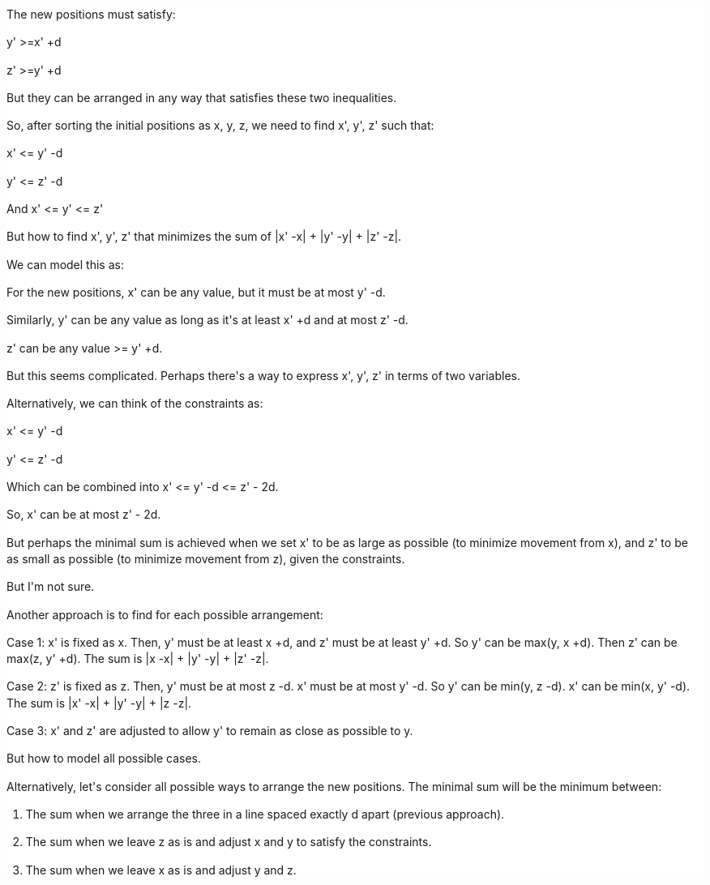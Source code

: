 The new positions must satisfy:

y' >=x' +d

z' >=y' +d

But they can be arranged in any way that satisfies these two inequalities.

So, after sorting the initial positions as x, y, z, we need to find x', y', z' such that:

x' <= y' -d

y' <= z' -d

And x' <= y' <= z'

But how to find x', y', z' that minimizes the sum of |x' -x| + |y' -y| + |z' -z|.

We can model this as:

For the new positions, x' can be any value, but it must be at most y' -d.

Similarly, y' can be any value as long as it's at least x' +d and at most z' -d.

z' can be any value >= y' +d.

But this seems complicated. Perhaps there's a way to express x', y', z' in terms of two variables.

Alternatively, we can think of the constraints as:

x' <= y' -d

y' <= z' -d

Which can be combined into x' <= y' -d <= z' - 2d.

So, x' can be at most z' - 2d.

But perhaps the minimal sum is achieved when we set x' to be as large as possible (to minimize movement from x), and z' to be as small as possible (to minimize movement from z), given the constraints.

But I'm not sure.

Another approach is to find for each possible arrangement:

Case 1: x' is fixed as x. Then, y' must be at least x +d, and z' must be at least y' +d. So y' can be max(y, x +d). Then z' can be max(z, y' +d). The sum is |x -x| + |y' -y| + |z' -z|.

Case 2: z' is fixed as z. Then, y' must be at most z -d. x' must be at most y' -d. So y' can be min(y, z -d). x' can be min(x, y' -d). The sum is |x' -x| + |y' -y| + |z -z|.

Case 3: x' and z' are adjusted to allow y' to remain as close as possible to y.

But how to model all possible cases.

Alternatively, let's consider all possible ways to arrange the new positions. The minimal sum will be the minimum between:

1. The sum when we arrange the three in a line spaced exactly d apart (previous approach).

2. The sum when we leave z as is and adjust x and y to satisfy the constraints.

3. The sum when we leave x as is and adjust y and z.
